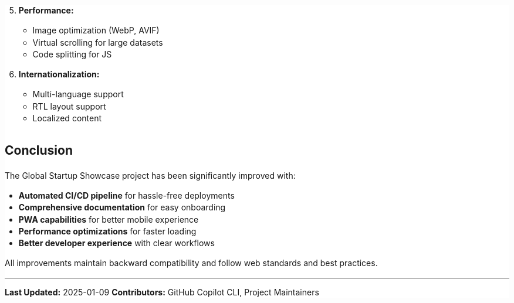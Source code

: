 5. **Performance:**
   - Image optimization (WebP, AVIF)
   - Virtual scrolling for large datasets
   - Code splitting for JS

6. **Internationalization:**
   - Multi-language support
   - RTL layout support
   - Localized content

## Conclusion

The Global Startup Showcase project has been significantly improved with:
- **Automated CI/CD pipeline** for hassle-free deployments
- **Comprehensive documentation** for easy onboarding
- **PWA capabilities** for better mobile experience
- **Performance optimizations** for faster loading
- **Better developer experience** with clear workflows

All improvements maintain backward compatibility and follow web standards and best practices.

---

**Last Updated:** 2025-01-09
**Contributors:** GitHub Copilot CLI, Project Maintainers
